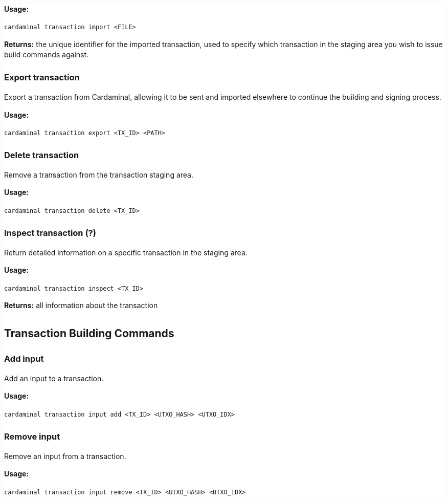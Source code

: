 **Usage:**
```
cardaminal transaction import <FILE>
```

**Returns:** the unique identifier for the imported transaction, used to specify which transaction in the staging area you wish to issue build commands against.

### Export transaction

Export a transaction from Cardaminal, allowing it to be sent and imported elsewhere to continue the building and signing process.

**Usage:**
```
cardaminal transaction export <TX_ID> <PATH>
```

### Delete transaction

Remove a transaction from the transaction staging area.

**Usage:**
```
cardaminal transaction delete <TX_ID>
```

### Inspect transaction (?)

Return detailed information on a specific transaction in the staging area.

**Usage:**
```
cardaminal transaction inspect <TX_ID>
```

**Returns:** all information about the transaction

## Transaction Building Commands

### Add input

Add an input to a transaction.

**Usage:**
```
cardaminal transaction input add <TX_ID> <UTXO_HASH> <UTXO_IDX>
```

### Remove input

Remove an input from a transaction.

**Usage:**
```
cardaminal transaction input remove <TX_ID> <UTXO_HASH> <UTXO_IDX>
```
